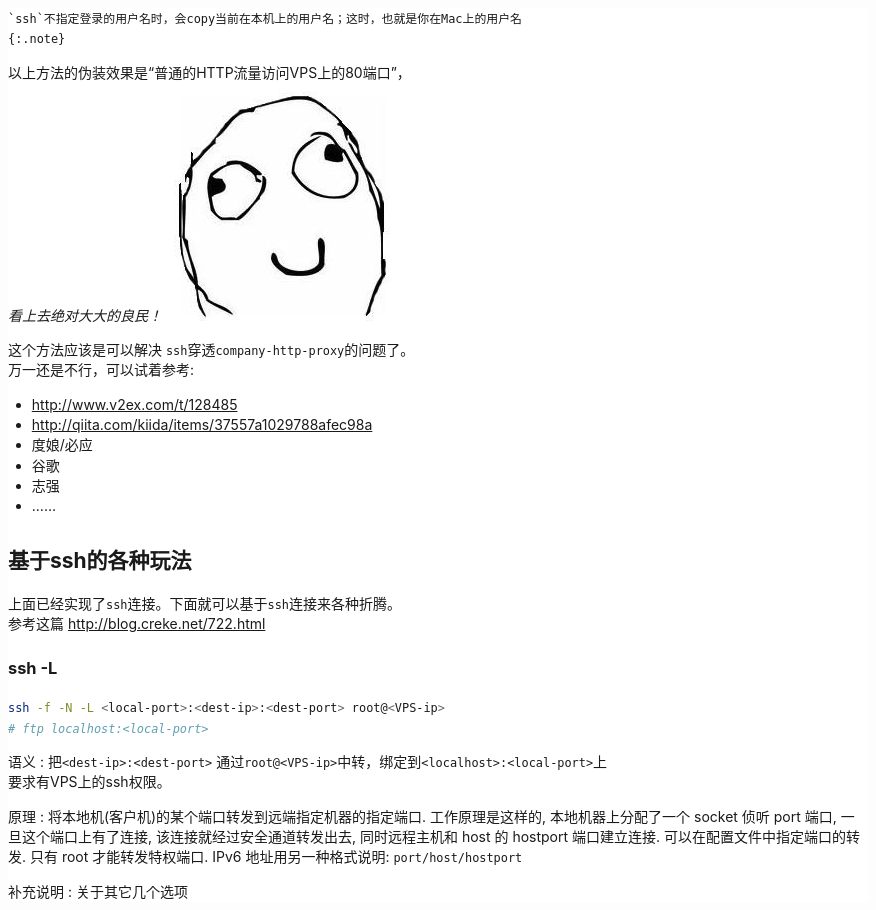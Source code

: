 	`ssh`不指定登录的用户名时，会copy当前在本机上的用户名；这时，也就是你在Mac上的用户名
	{:.note}


以上方法的伪装效果是“普通的HTTP流量访问VPS上的80端口”，  
*看上去绝对大大的良民！*
![](/img/in-post/company-proxy/smile.jpg)

这个方法应该是可以解决 `ssh`穿透`company-http-proxy`的问题了。  
万一还是不行，可以试着参考:

*	<http://www.v2ex.com/t/128485>  
*	<http://qiita.com/kiida/items/37557a1029788afec98a>  
*	度娘/必应
*	谷歌
*	志强
*	……

## 基于ssh的各种玩法
上面已经实现了`ssh`连接。下面就可以基于`ssh`连接来各种折腾。  
参考这篇 <http://blog.creke.net/722.html>

### ssh -L
~~~zsh
ssh -f -N -L <local-port>:<dest-ip>:<dest-port> root@<VPS-ip>
# ftp localhost:<local-port>
~~~

语义
:	把`<dest-ip>:<dest-port>` 通过`root@<VPS-ip>`中转，绑定到`<localhost>:<local-port>`上  
要求有VPS上的ssh权限。

原理
:	将本地机(客户机)的某个端口转发到远端指定机器的指定端口. 工作原理是这样的,
	本地机器上分配了一个 socket 侦听 port 端口, 一旦这个端口上有了连接,
	该连接就经过安全通道转发出去, 同时远程主机和 host 的 hostport 端口建立连接.
	可以在配置文件中指定端口的转发. 只有 root 才能转发特权端口. IPv6
	地址用另一种格式说明: `port/host/hostport`

补充说明
:	关于其它几个选项
	